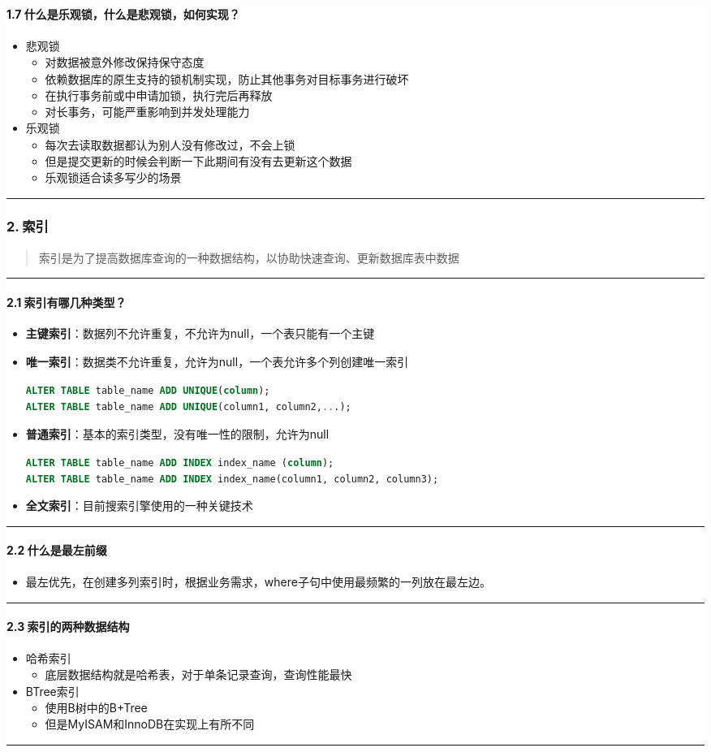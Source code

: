 
#### 1.7 什么是乐观锁，什么是悲观锁，如何实现？

+ 悲观锁
  + 对数据被意外修改保持保守态度
  + 依赖数据库的原生支持的锁机制实现，防止其他事务对目标事务进行破坏
  + 在执行事务前或中申请加锁，执行完后再释放
  + 对长事务，可能严重影响到并发处理能力
+ 乐观锁
  + 每次去读取数据都认为别人没有修改过，不会上锁
  + 但是提交更新的时候会判断一下此期间有没有去更新这个数据
  + 乐观锁适合读多写少的场景

---



### 2. 索引

> 索引是为了提高数据库查询的一种数据结构，以协助快速查询、更新数据库表中数据

---

#### 2.1 索引有哪几种类型？

+ **主键索引**：数据列不允许重复，不允许为null，一个表只能有一个主键

+ **唯一索引**：数据类不允许重复，允许为null，一个表允许多个列创建唯一索引

  ```sql
  ALTER TABLE table_name ADD UNIQUE(column);
  ALTER TABLE table_name ADD UNIQUE(column1, column2,...);
  ```

+ **普通索引**：基本的索引类型，没有唯一性的限制，允许为null

  ```sql
  ALTER TABLE table_name ADD INDEX index_name (column);
  ALTER TABLE table_name ADD INDEX index_name(column1, column2, column3);
  ```

+ **全文索引**：目前搜索引擎使用的一种关键技术

---

#### 2.2 什么是最左前缀

+ 最左优先，在创建多列索引时，根据业务需求，where子句中使用最频繁的一列放在最左边。

---

#### 2.3 索引的两种数据结构

+ 哈希索引
  + 底层数据结构就是哈希表，对于单条记录查询，查询性能最快
+ BTree索引
  + 使用B树中的B+Tree
  + 但是MyISAM和InnoDB在实现上有所不同

---